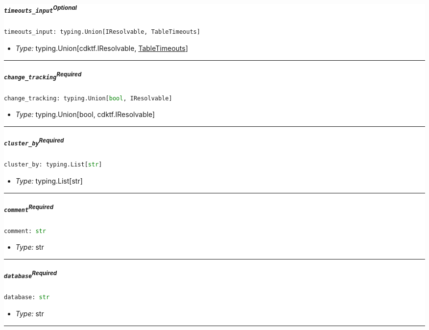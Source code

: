 
##### `timeouts_input`<sup>Optional</sup> <a name="timeouts_input" id="@cdktf/provider-snowflake.table.Table.property.timeoutsInput"></a>

```python
timeouts_input: typing.Union[IResolvable, TableTimeouts]
```

- *Type:* typing.Union[cdktf.IResolvable, <a href="#@cdktf/provider-snowflake.table.TableTimeouts">TableTimeouts</a>]

---

##### `change_tracking`<sup>Required</sup> <a name="change_tracking" id="@cdktf/provider-snowflake.table.Table.property.changeTracking"></a>

```python
change_tracking: typing.Union[bool, IResolvable]
```

- *Type:* typing.Union[bool, cdktf.IResolvable]

---

##### `cluster_by`<sup>Required</sup> <a name="cluster_by" id="@cdktf/provider-snowflake.table.Table.property.clusterBy"></a>

```python
cluster_by: typing.List[str]
```

- *Type:* typing.List[str]

---

##### `comment`<sup>Required</sup> <a name="comment" id="@cdktf/provider-snowflake.table.Table.property.comment"></a>

```python
comment: str
```

- *Type:* str

---

##### `database`<sup>Required</sup> <a name="database" id="@cdktf/provider-snowflake.table.Table.property.database"></a>

```python
database: str
```

- *Type:* str

---
